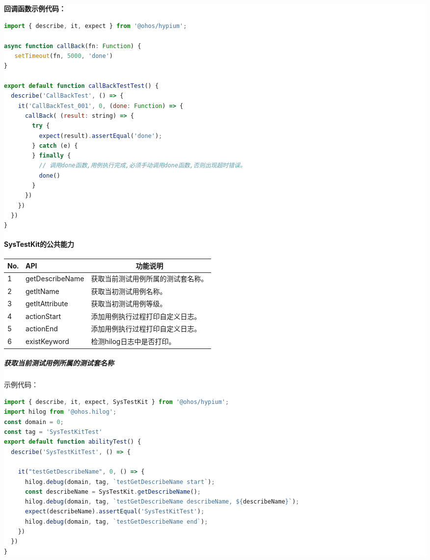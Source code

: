 **回调函数示例代码：**
```javascript
import { describe, it, expect } from '@ohos/hypium';

async function callBack(fn: Function) {
   setTimeout(fn, 5000, 'done')
}

export default function callBackTestTest() {
  describe('CallBackTest', () => {
    it('CallBackTest_001', 0, (done: Function) => {
      callBack( (result: string) => {
        try {
          expect(result).assertEqual('done');
        } catch (e) {
        } finally {
          // 调用done函数,用例执行完成,必须手动调用done函数,否则出现超时错误。
          done()
        }
      })
    })
  })
}
```

#### SysTestKit的公共能力

| No. | API                | 功能说明              |
|:----| :------------------|-------------------|
| 1   | getDescribeName        | 获取当前测试用例所属的测试套名称。 |
| 2   | getItName        | 获取当初测试用例名称。       |
| 3   | getItAttribute        | 获取当初测试用例等级。       |
| 4   | actionStart        | 添加用例执行过程打印自定义日志。  |
| 5   | actionEnd        | 添加用例执行过程打印自定义日志。  |
| 6   | existKeyword        | 检测hilog日志中是否打印。   |

##### 获取当前测试用例所属的测试套名称

示例代码：
```javascript
import { describe, it, expect, SysTestKit } from '@ohos/hypium';
import hilog from '@ohos.hilog';
const domain = 0;
const tag = 'SysTestKitTest'
export default function abilityTest() {
  describe('SysTestKitTest', () => {

    it("testGetDescribeName", 0, () => {
      hilog.debug(domain, tag, `testGetDescribeName start`);
      const describeName = SysTestKit.getDescribeName();
      hilog.debug(domain, tag, `testGetDescribeName describeName, ${describeName}`);
      expect(describeName).assertEqual('SysTestKitTest');
      hilog.debug(domain, tag, `testGetDescribeName end`);
    })
  })
}
```
